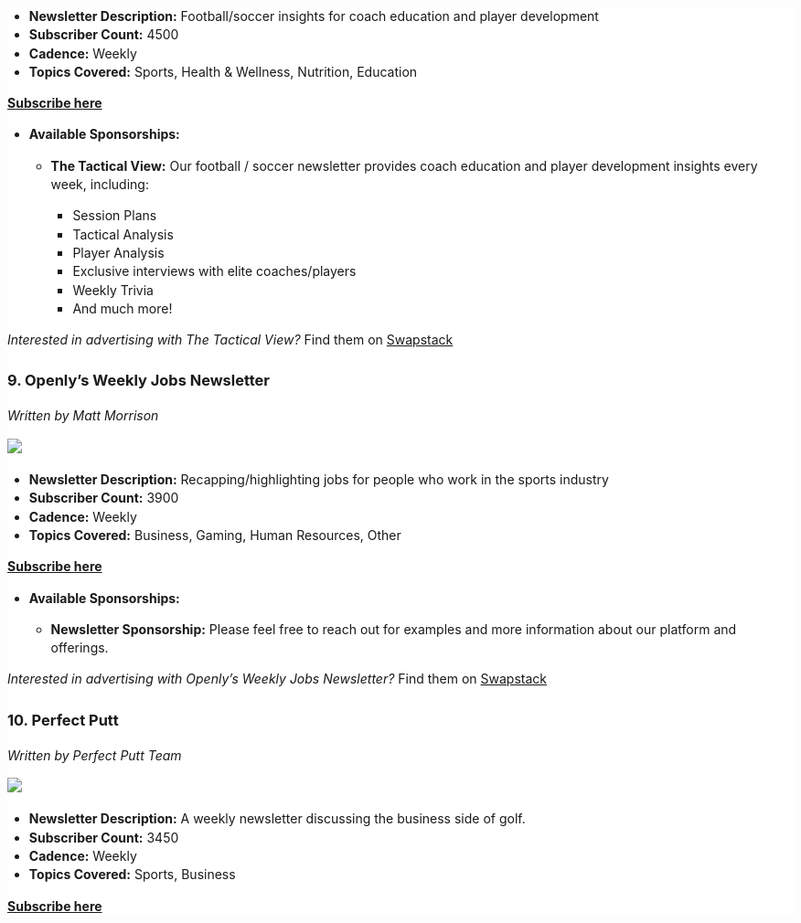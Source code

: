 * **Newsletter Description:** Football/soccer insights for coach education and player development
* **Subscriber Count:** 4500
* **Cadence:** Weekly
* **Topics Covered:** Sports, Health & Wellness, Nutrition, Education

**[Subscribe here](https://thetacticalview.com/join)**

* **Available Sponsorships:**

  * **The Tactical View:** Our football / soccer newsletter provides coach education and player development insights every week, including:

    * Session Plans
    * Tactical Analysis
    * Player Analysis
    * Exclusive interviews with elite coaches/players
    * Weekly Trivia
    * And much more!

*Interested in advertising with The Tactical View?* Find them on [Swapstack](https://www.swapstack.co/)

### 9. **Openly’s Weekly Jobs Newsletter**

*Written by Matt Morrison*

![](https://i.ibb.co/nwbHskk/8152-D1-BE-27-E3-4044-9959-343-F8025-FACA.jpg)

* **Newsletter Description:** Recapping/highlighting jobs for people who work in the sports industry
* **Subscriber Count:** 3900
* **Cadence:** Weekly
* **Topics Covered:** Business, Gaming, Human Resources, Other

**[Subscribe here](https://openly.substack.com/)**

* **Available Sponsorships:**

  * **Newsletter Sponsorship:** Please feel free to reach out for examples and more information about our platform and offerings.

*Interested in advertising with Openly’s Weekly Jobs Newsletter?* Find them on [Swapstack](https://www.swapstack.co/)

### 10. **Perfect Putt**

*Written by Perfect Putt Team*

![](https://i.ibb.co/3088mQC/https-s3-amazonaws-com-appforest-uf-f1648931469127x442141658082092740-Perfect-Putt-Logo.png)

* **Newsletter Description:** A weekly newsletter discussing the business side of golf.
* **Subscriber Count:** 3450
* **Cadence:** Weekly
* **Topics Covered:** Sports, Business

**[Subscribe here](https://perfectputt.substack.com/)**
